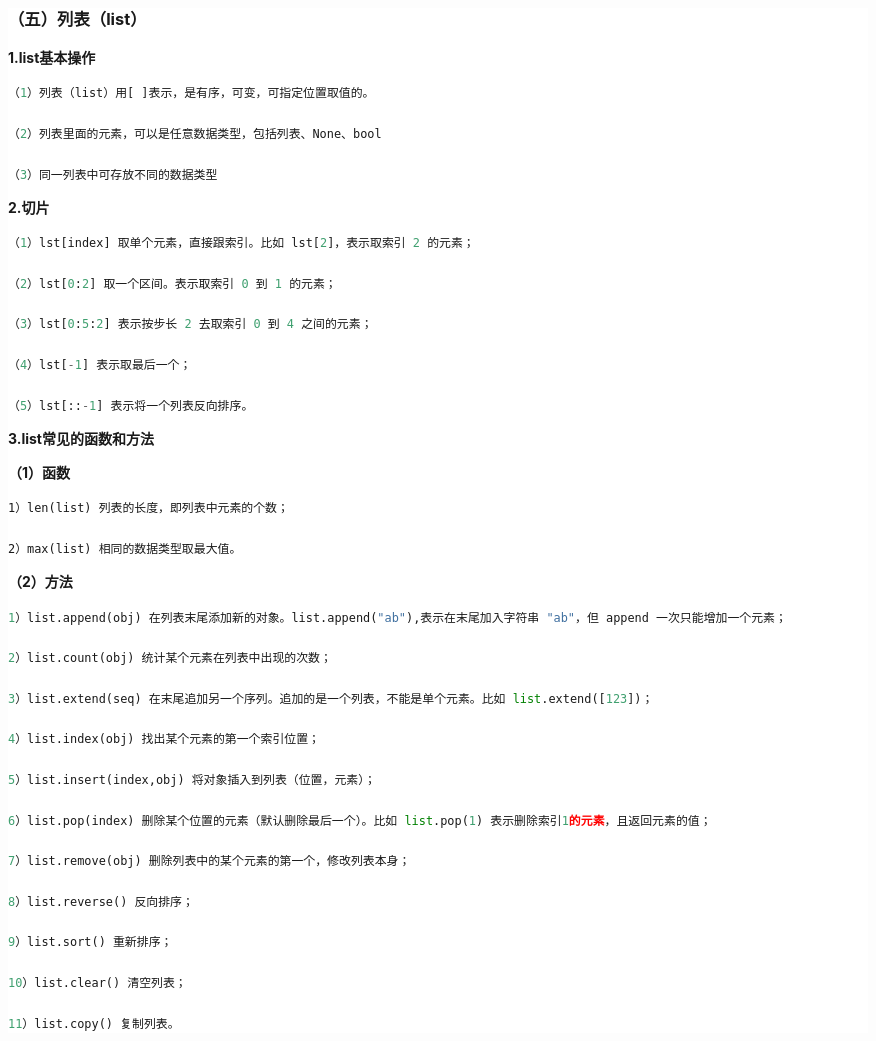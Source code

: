 ### **（五）列表（list）**

**1.list基本操作**

```python
（1）列表（list）用[ ]表示，是有序，可变，可指定位置取值的。

（2）列表里面的元素，可以是任意数据类型，包括列表、None、bool

（3）同一列表中可存放不同的数据类型
```

**2.切片**

```python
（1）lst[index] 取单个元素，直接跟索引。比如 lst[2]，表示取索引 2 的元素；

（2）lst[0:2] 取一个区间。表示取索引 0 到 1 的元素；

（3）lst[0:5:2] 表示按步长 2 去取索引 0 到 4 之间的元素；

（4）lst[-1] 表示取最后一个；

（5）lst[::-1] 表示将一个列表反向排序。
```

**3.list常见的函数和方法** 

**（1）函数**

```shell
1）len(list) 列表的长度，即列表中元素的个数；

2）max(list) 相同的数据类型取最大值。
```

**（2）方法**

```python
1）list.append(obj) 在列表末尾添加新的对象。list.append("ab"),表示在末尾加入字符串 "ab"，但 append 一次只能增加一个元素；

2）list.count(obj) 统计某个元素在列表中出现的次数；

3）list.extend(seq) 在末尾追加另一个序列。追加的是一个列表，不能是单个元素。比如 list.extend([123])；

4）list.index(obj) 找出某个元素的第一个索引位置；

5）list.insert(index,obj) 将对象插入到列表（位置，元素）；

6）list.pop(index) 删除某个位置的元素（默认删除最后一个）。比如 list.pop(1) 表示删除索引1的元素，且返回元素的值；

7）list.remove(obj) 删除列表中的某个元素的第一个，修改列表本身；

8）list.reverse() 反向排序；

9）list.sort() 重新排序；

10）list.clear() 清空列表；

11）list.copy() 复制列表。
```
